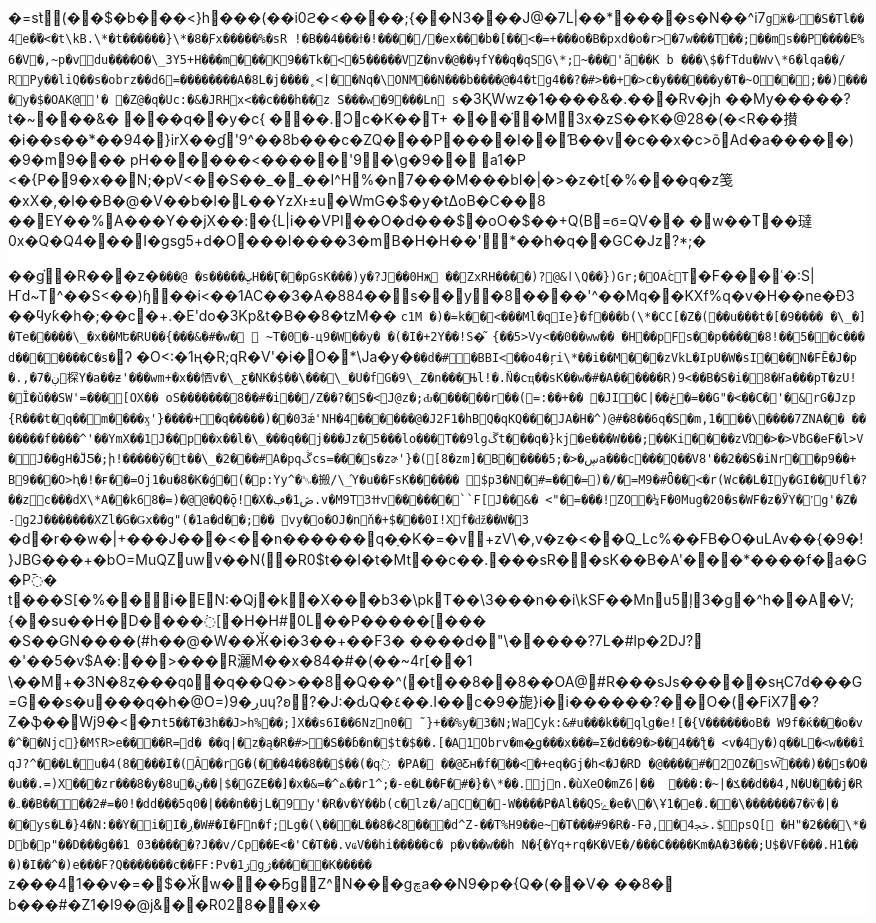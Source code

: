 �=s֔t(��$�b���<}h��� (��i0 ϩ�<����;{��N3���J@�7L|��\*����s�N��^i7`gӝ�ޚ� S�Tl��4e�֕�<�t\kB.\*�t������}\*�8�֚Fx�����%�sR !�B��4�� �ϯ�!��� �/�ex���b�[��<�=+���o�B�pxd�o�r>�7w���T��;��ms��Pׁ����E%6�V�,~p�vdu����O�\_3Y5+H���m���K9��Tk�<�5�����VZ�nv�@��ӌfY��q�qSG\*;~���'ã��K b ���\$�fTdu�Wv\*6�lqa��/RPy��liQ��s�obrz��d6=��������A�8L�j����˳<|� �Nq�\ONM��N���b����@ �4�tg4��?�#>� �+�>c�y������y�T�~O��;��)����y�$�OAK@'� �Z@�q�Uc:�&�JRHx<��c���h��z
S���w�9���Ln
s`�3ҚWwz�1����&�.���Rv�jh ��My�����?t�~���&� ���q��y�c{
���.Ͻc�K��T+
���֗�M3x�zS��Ҟ�@28�(�<R��攅�i ��s��֔\*��94�}irX��ɠ'9^��8 b���c�ZQ���P����I��Ɓ��v�c��x�c>õA d�a�����)�9�m9��� pH������ <�����'9�\g�9��
a1�P <�{P�9�x��N;�pV<�⥑�S��\_�\_��I^H%�n7���M���bI�|�>�z�t[�%���q�z笺�xX�,�l��B�@�V��b�l�L��YzXͱ±u�WmG�$�y�tΔoB�C��8 ��EY��%A���Y��jX��:�{L|i��VPI��O�d���$�oO�$��+Q(B=ϭ=QV��
�w��T��㼀0x�Q�Q4���I�gsg5+d�O���I����3�m\B�H�Η��'\*��h�q��GC�Jz?\*;�

��g֗�R���z�`���@ �s�����ڀH��Ӷ� �pGsK���)y�?J ��0Hҗ
��ZxRH����)?@&ӏ\Q��})Gr;�OAۚcT`�F���˓�:S|Ҥd~T^�� S<��)ɧ��i<��1AC��3�A�884��s��y�8����'^��Mq��KXf%q�v�H��ne�Ð3��ϥyƙ�h�;��c�+.�E'do�3Kp&t�B��8�tzM�� `c1M �)�=k��<���Ml�qIe}�f���b(\*�CС[�Z�(��u���t�[�9����
�\_�]�Te�����\_�x��MԵ�RU��{���&�#�w�  ~T�0�-ц9�W��y�
�(�I�+2Y��!S�͂
{��5>Vy<��0��ww�� 
�H��pFs��p�����8!��5��c���d�������C�s�`ʔ
�O<:�1ң�R;qR�V'�i�O�\*\Ja�y�`��d�#�BBI<��o4�ŗi\*��i��M���zVkL�IpU�W�sI���N�FĒ�J�p�.,�7�ڹ棎Y�a��ƶ'���wm+�x��恓v�\_ƹ�NK�$��\���\_�U�fG�9\_Z�n���Њl!�.N̈�cҵ��sK��w�#�A������R)9<��B�S�i�8�Ҥa���pT�zU!�Ȉ�ǔ��SW'=���[OX��
oS�������8��#�i��/Z��?� S�<J@z�;Ԃ������r��(=:��+�� �JI�C|��ځ �=��G"�<��C�'�&rG�Jzp{R���t� q��m����ӽ'}����+�q�����)��03ǽ'NH�4������@�J2F1�hBQ�qKQ� ��JA�H�^)@#�8��6q�S�m,1���\����7ZNA��
�������f ����^'��YmX��1J��p��x��l�\_���q��j���Jz�5���lo���T��9lgڱt���q�}kj�e���W���;��Ki����zVΏ�>�>V݉bG�eF�l>V�J��gH�̎JƼ�;ի!�����ў�t��\_�2���#A�pqڴcs=���s�zɚ'}�([8�zm]�B�����5;�>�ڛa���c���Q��V8'��2��S�iNr��p9��+B9���O>ԧ�!�ғ��=Oj1�u� 8�K�ǵ �(�p:Үy^�␁�搬/\_Ύ�u��FsK������ $p3�N �#=���=)�/�=M9�#Ȫ��<�r(Wc��L�Iy�GI��Ufl�?��zc���dX\*A��k68�=)�@@�Q�ǭ!�X�ڞ1�ڢ.v�M9T3ߚv������``F[J��&� <"�=���!ZO�¼F�0Mug�20�s�WF�z�ӰY�˹g'�Z�-g2J�������XZl�G�Ǥx��g"(�1a�d��;�� vy�o�OJ�nň�+$���0I!Xf�ǆ��W�΀3`�d�r��w�|+���J���<��n������q�ָ�K�=�v+zV\�,v�z�<��Q\_Lc%��FB�O�uLAv��{�9�!}JBG���+�bO=MuQZuwv��N(�R0$t��I�t�Mt��c��.���sR��sK��B�A'���\*����f�a�G�P߫� t���S[�%��i�EN:�Qj�k�X���b3�\pkT��\3���n��i\kSF��Mnu5ļ3�g޳�^h��A�V;{��su��H�D����߭[� H�H#0L��P�����[��� �S��GN����(#h��@�W��Ӂ�i�3��+��F3� ����d�"\�����?7L�#lp�2DJ?
�'��5�v$A� :��>���R灑M��x�84�#�(��~4r[��1 \��M+�3N�8ȥ���q۵�q��Q�>��8�Q��^(�t��8��8� �OA@\# R���sJs�����sӊC 7d���G=G��s�u���q�h�@O=)9�ڔuɥ?ʚ?�J:�ԃ Q�٤��.I��c�9�旎}i �i������?��O�(�FiX7�?Z�ֆ��Wj9�<�ת`t5��T�3h��J>h%��;]X��s6I��6Nzո0�
˜}+��%y�3�N;WaCyk:&#u���k��qlֲg� e![�{V������oB� W9f�ќ���o�v�^ۢ��Njc}�M؟R>e����R=d� ��q|�zֵ�ą�R�#>�S��ɓ�n�$t�$��.[�A1񃃑Obrv�m�͢g���x���=Ʃ�d��9�>��4��ƪ�
<v�4y�)q��L�<w���îqJ?^���L�u�4(8����I�(Â ��rG�(���4��8��$��(�q߭
�PA�
��@Ƹʜ�f���<�+eq�Gj�h<�J�RD
�@����#�2OZ� sW͠�� �)��s�O��u��.=)X���zr���8�y�8u�֐�$|��ڼGZE��]�x�&=�^ܬ��r1^;�-e�L��F�#�}�\*��.jn.�ùXeO�mZ6|�� 
 ���:�~|�ݎ��d��4,N�U���j�R�܅��B����2#=�0!�dd���5q0�|���n��jL�9y'�R�v�Y��b(c� lz�/aC��-W����P�Al��QSݻ�e�\�\Ұ1�e�.��\�������7�ѷ�|���ƴs�L�}4�N:��Y�i�I�ڔ�W#�I�Fn�f;Lg�(\��⓰�Լ��8�Հ8���d^Z-��T%H9��e~�T���#9�R�-FƏ,�4ﲫ.$psQ[ �H"�2���\*�Db�p"��D���g��1
03���� �?J��v/Cp��E<�'C�T��.vҩV��hi�����c�
p�v��w�� h
N�{�Yq+rq�K�VE�/ ���C����Km�A�3���;U$�VF���.H1���)�I��^�)e���F?Q�������c��FF:Pv�1ڗgژ�����K�����`z���4 1��v�=�$�Ӂw���ҔgZ^N���gڇa��N9�p �{Q�(��V�
��8� b���#�Z1�I9�@j&��R028��x�
 